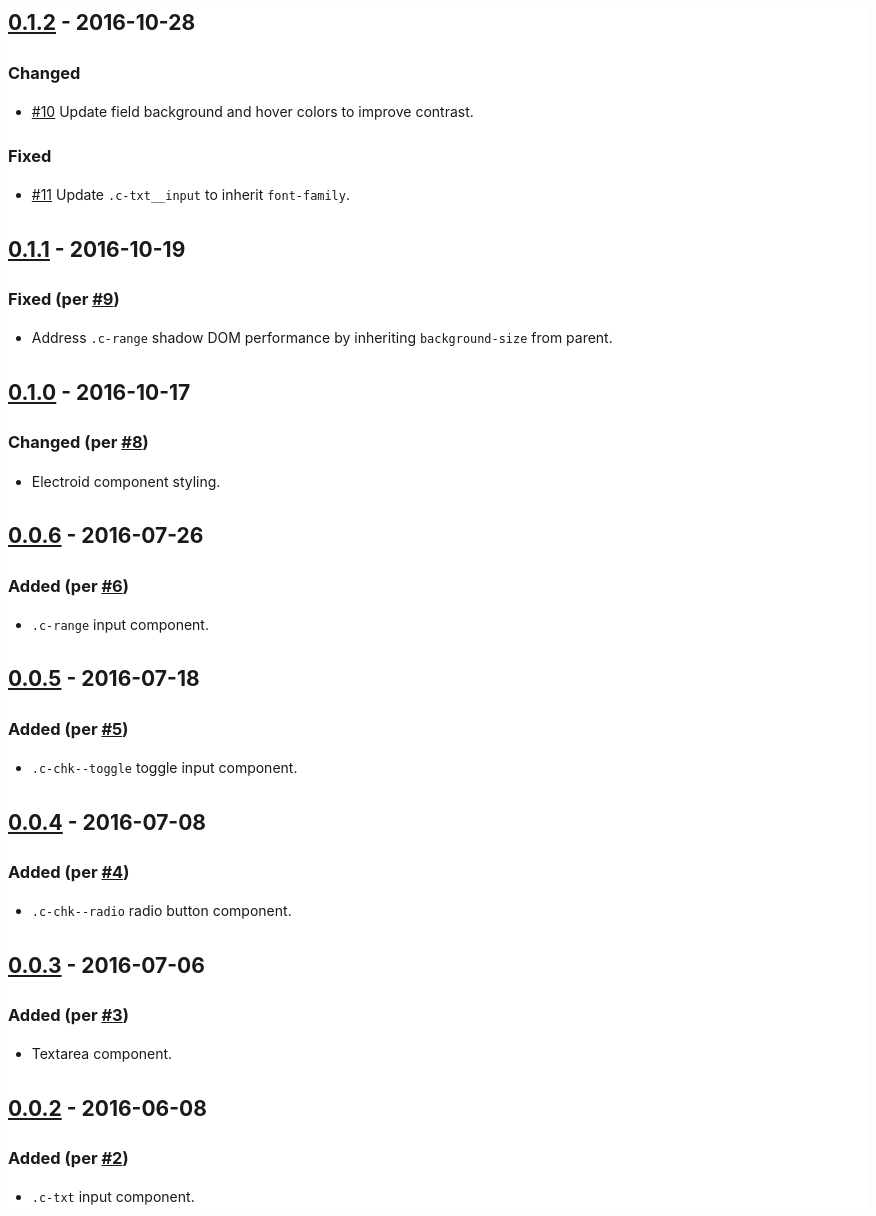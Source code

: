 ## [0.1.2] - 2016-10-28
### Changed
- [#10](https://github.com/zendeskgarden/css-forms/pull/10) Update field
background and hover colors to improve contrast.

### Fixed
- [#11](https://github.com/zendeskgarden/css-forms/issues/11) Update
`.c-txt__input` to inherit `font-family`.

## [0.1.1] - 2016-10-19
### Fixed (per [#9](https://github.com/zendeskgarden/css-forms/pull/9))
- Address `.c-range` shadow DOM performance by inheriting
`background-size` from parent.

## [0.1.0] - 2016-10-17
### Changed (per [#8](https://github.com/zendeskgarden/css-forms/pull/8))
- Electroid component styling.

## [0.0.6] - 2016-07-26
### Added (per [#6](https://github.com/zendeskgarden/css-forms/pull/6))
- `.c-range` input component.

## [0.0.5] - 2016-07-18
### Added (per [#5](https://github.com/zendeskgarden/css-forms/pull/5))
- `.c-chk--toggle` toggle input component.

## [0.0.4] - 2016-07-08
### Added (per [#4](https://github.com/zendeskgarden/css-forms/pull/4))
- `.c-chk--radio` radio button component.

## [0.0.3] - 2016-07-06
### Added (per [#3](https://github.com/zendeskgarden/css-forms/pull/3))
- Textarea component.

## [0.0.2] - 2016-06-08
### Added (per [#2](https://github.com/zendeskgarden/css-forms/pull/2))
- `.c-txt` input component.


[3.5.0]: https://github.com/zendeskgarden/css-forms/compare/v3.4.2...v3.5.0
[3.4.2]: https://github.com/zendeskgarden/css-forms/compare/v3.4.1...v3.4.2
[3.4.1]: https://github.com/zendeskgarden/css-forms/compare/v3.4.0...v3.4.1
[3.4.0]: https://github.com/zendeskgarden/css-forms/compare/v3.3.2...v3.4.0
[3.3.2]: https://github.com/zendeskgarden/css-forms/compare/v3.3.1...v3.3.2
[3.3.1]: https://github.com/zendeskgarden/css-forms/compare/v3.3.0...v3.3.1
[3.3.0]: https://github.com/zendeskgarden/css-forms/compare/v3.2.2...v3.3.0
[3.2.2]: https://github.com/zendeskgarden/css-forms/compare/v3.2.1...v3.2.2
[3.2.1]: https://github.com/zendeskgarden/css-forms/compare/v3.2.0...v3.2.1
[3.2.0]: https://github.com/zendeskgarden/css-forms/compare/v3.1.0...v3.2.0
[3.1.0]: https://github.com/zendeskgarden/css-forms/compare/v3.0.0...v3.1.0
[3.0.0]: https://github.com/zendeskgarden/css-forms/compare/v2.2.0...v3.0.0
[2.2.0]: https://github.com/zendeskgarden/css-forms/compare/v2.1.1...v2.2.0
[2.1.1]: https://github.com/zendeskgarden/css-forms/compare/v2.1.0...v2.1.1
[2.1.0]: https://github.com/zendeskgarden/css-forms/compare/v2.0.0...v2.1.0
[2.0.0]: https://github.com/zendeskgarden/css-forms/compare/1.3.0...v2.0.0
[1.3.0]: https://github.com/zendeskgarden/css-forms/compare/1.2.0...1.3.0
[1.2.0]: https://github.com/zendeskgarden/css-forms/compare/1.0.1...1.2.0
[1.0.1]: https://github.com/zendeskgarden/css-forms/compare/1.0.0...1.0.1
[1.0.0]: https://github.com/zendeskgarden/css-forms/compare/0.4.0...1.0.0
[0.4.0]: https://github.com/zendeskgarden/css-forms/compare/0.3.2...0.4.0
[0.3.2]: https://github.com/zendeskgarden/css-forms/compare/0.3.1...0.3.2
[0.3.1]: https://github.com/zendeskgarden/css-forms/compare/0.3.0...0.3.1
[0.3.0]: https://github.com/zendeskgarden/css-forms/compare/0.2.0...0.3.0
[0.2.0]: https://github.com/zendeskgarden/css-forms/compare/0.1.3...0.2.0
[0.1.3]: https://github.com/zendeskgarden/css-forms/compare/0.1.2...0.1.3
[0.1.2]: https://github.com/zendeskgarden/css-forms/compare/0.1.1...0.1.2
[0.1.1]: https://github.com/zendeskgarden/css-forms/compare/0.1.0...0.1.1
[0.1.0]: https://github.com/zendeskgarden/css-forms/compare/0.0.6...0.1.0
[0.0.6]: https://github.com/zendeskgarden/css-forms/compare/0.0.5...0.0.6
[0.0.5]: https://github.com/zendeskgarden/css-forms/compare/0.0.4...0.0.5
[0.0.4]: https://github.com/zendeskgarden/css-forms/compare/0.0.3...0.0.4
[0.0.3]: https://github.com/zendeskgarden/css-forms/compare/0.0.2...0.0.3
[0.0.2]: https://github.com/zendeskgarden/css-forms/compare/0.0.1...0.0.2